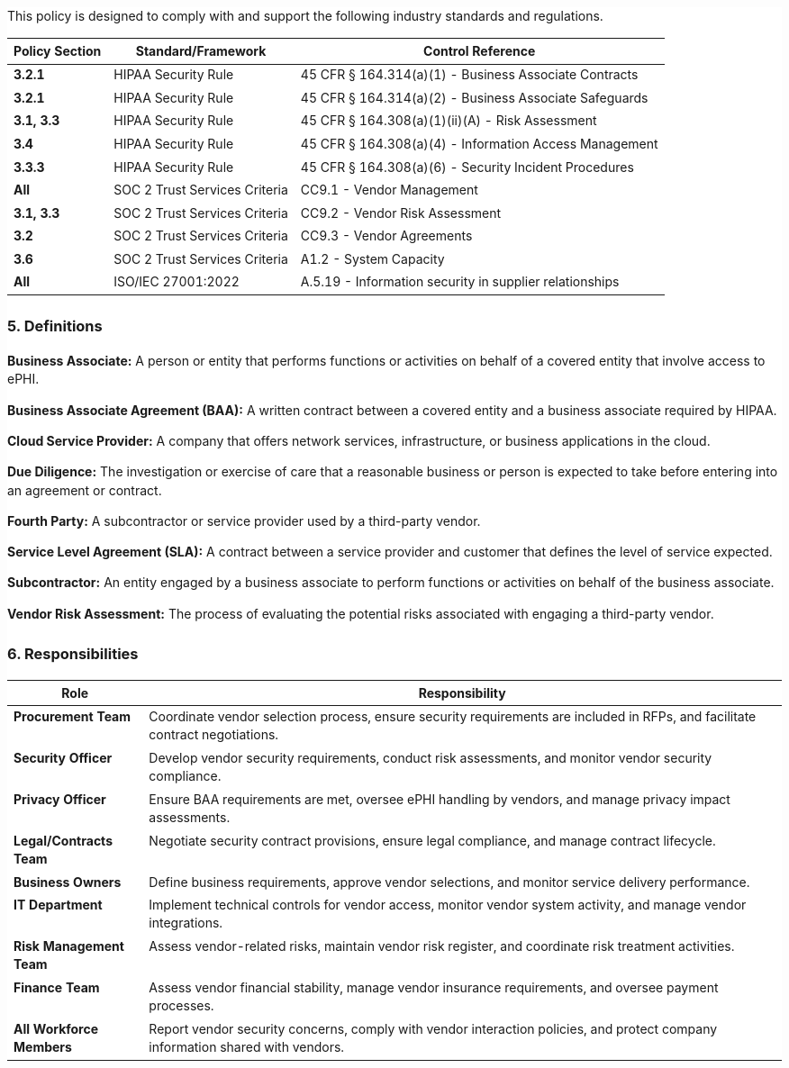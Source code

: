 This policy is designed to comply with and support the following industry standards and regulations.

|**Policy Section**|**Standard/Framework**|**Control Reference**|
|---|---|---|
|**3.2.1**|HIPAA Security Rule|45 CFR § 164.314(a)(1) - Business Associate Contracts|
|**3.2.1**|HIPAA Security Rule|45 CFR § 164.314(a)(2) - Business Associate Safeguards|
|**3.1, 3.3**|HIPAA Security Rule|45 CFR § 164.308(a)(1)(ii)(A) - Risk Assessment|
|**3.4**|HIPAA Security Rule|45 CFR § 164.308(a)(4) - Information Access Management|
|**3.3.3**|HIPAA Security Rule|45 CFR § 164.308(a)(6) - Security Incident Procedures|
|**All**|SOC 2 Trust Services Criteria|CC9.1 - Vendor Management|
|**3.1, 3.3**|SOC 2 Trust Services Criteria|CC9.2 - Vendor Risk Assessment|
|**3.2**|SOC 2 Trust Services Criteria|CC9.3 - Vendor Agreements|
|**3.6**|SOC 2 Trust Services Criteria|A1.2 - System Capacity|
|**All**|ISO/IEC 27001:2022|A.5.19 - Information security in supplier relationships|

### 5. Definitions

**Business Associate:** A person or entity that performs functions or activities on behalf of a covered entity that involve access to ePHI.

**Business Associate Agreement (BAA):** A written contract between a covered entity and a business associate required by HIPAA.

**Cloud Service Provider:** A company that offers network services, infrastructure, or business applications in the cloud.

**Due Diligence:** The investigation or exercise of care that a reasonable business or person is expected to take before entering into an agreement or contract.

**Fourth Party:** A subcontractor or service provider used by a third-party vendor.

**Service Level Agreement (SLA):** A contract between a service provider and customer that defines the level of service expected.

**Subcontractor:** An entity engaged by a business associate to perform functions or activities on behalf of the business associate.

**Vendor Risk Assessment:** The process of evaluating the potential risks associated with engaging a third-party vendor.

### 6. Responsibilities

|**Role**|**Responsibility**|
|---|---|
|**Procurement Team**|Coordinate vendor selection process, ensure security requirements are included in RFPs, and facilitate contract negotiations.|
|**Security Officer**|Develop vendor security requirements, conduct risk assessments, and monitor vendor security compliance.|
|**Privacy Officer**|Ensure BAA requirements are met, oversee ePHI handling by vendors, and manage privacy impact assessments.|
|**Legal/Contracts Team**|Negotiate security contract provisions, ensure legal compliance, and manage contract lifecycle.|
|**Business Owners**|Define business requirements, approve vendor selections, and monitor service delivery performance.|
|**IT Department**|Implement technical controls for vendor access, monitor vendor system activity, and manage vendor integrations.|
|**Risk Management Team**|Assess vendor-related risks, maintain vendor risk register, and coordinate risk treatment activities.|
|**Finance Team**|Assess vendor financial stability, manage vendor insurance requirements, and oversee payment processes.|
|**All Workforce Members**|Report vendor security concerns, comply with vendor interaction policies, and protect company information shared with vendors.|
